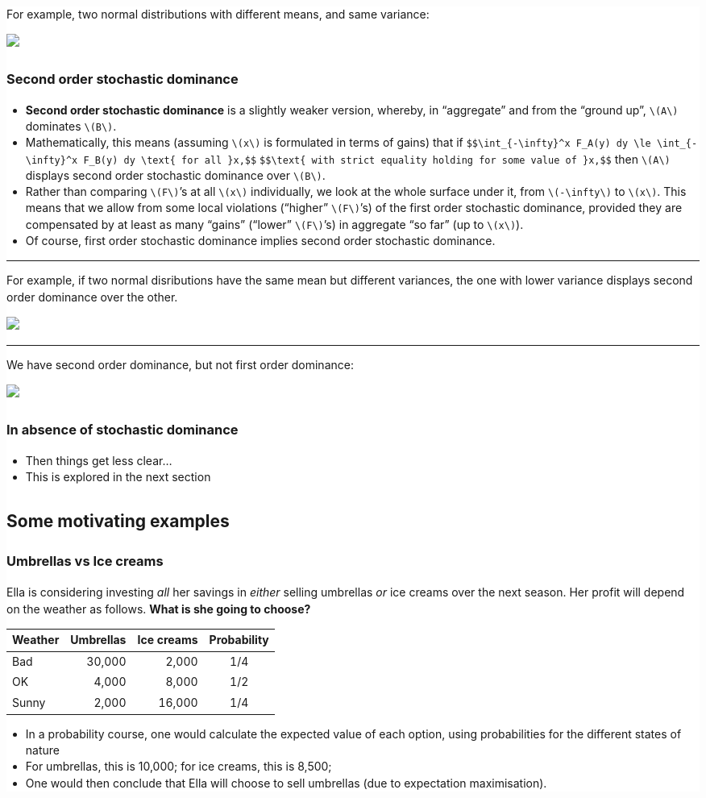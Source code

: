 For example, two normal distributions with different means, and same variance:

<img src="{{< blogdown/postref >}}index_files/figure-html/1stdom-1.png" width="672" />

### Second order stochastic dominance

- **Second order stochastic dominance** is a slightly weaker version, whereby, in “aggregate” and from the “ground up”, `\(A\)` dominates `\(B\)`.
- Mathematically, this means (assuming `\(x\)` is formulated in terms of gains) that if
  `$$\int_{-\infty}^x F_A(y) dy \le \int_{-\infty}^x F_B(y) dy \text{ for all }x,$$`
  `$$\text{ with strict equality holding for some value of }x,$$`
  then `\(A\)` displays second order stochastic dominance over `\(B\)`.
- Rather than comparing `\(F\)`’s at all `\(x\)` individually, we look at the whole surface under it, from `\(-\infty\)` to `\(x\)`. This means that we allow from some local violations (“higher” `\(F\)`’s) of the first order stochastic dominance, provided they are compensated by at least as many “gains” (“lower” `\(F\)`’s) in aggregate “so far” (up to `\(x\)`).
- Of course, first order stochastic dominance implies second order stochastic dominance.

------------------------------------------------------------------------

For example, if two normal disributions have the same mean but different variances, the one with lower variance displays second order dominance over the other.

<img src="{{< blogdown/postref >}}index_files/figure-html/2stdom2-1.png" width="672" />

------------------------------------------------------------------------

We have second order dominance, but not first order dominance:

<img src="{{< blogdown/postref >}}index_files/figure-html/2stdom-1.png" width="672" />

### In absence of stochastic dominance

- Then things get less clear…
- This is explored in the next section

## Some motivating examples

### Umbrellas vs Ice creams

Ella is considering investing *all* her savings in *either* selling umbrellas *or* ice creams over the next season. Her profit will depend on the weather as follows. **What is she going to choose?**

| Weather | Umbrellas | Ice creams | Probability |
|:--------|----------:|-----------:|:-----------:|
| Bad     |    30,000 |      2,000 |     1/4     |
| OK      |     4,000 |      8,000 |     1/2     |
| Sunny   |     2,000 |     16,000 |     1/4     |

- In a probability course, one would calculate the expected value of each option, using probabilities for the different states of nature
- For umbrellas, this is 10,000; for ice creams, this is 8,500;
- One would then conclude that Ella will choose to sell umbrellas (due to expectation maximisation).
